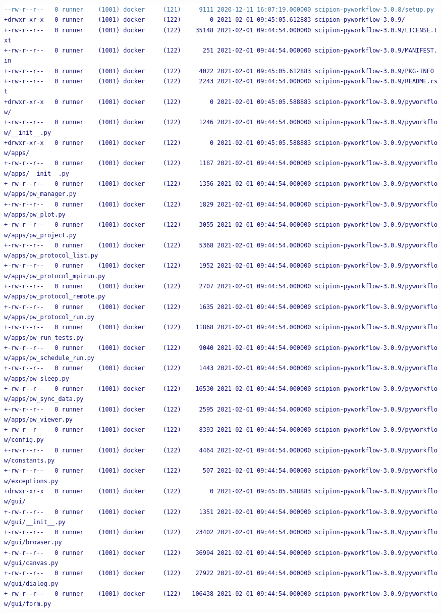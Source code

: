 ```diff
--rw-r--r--   0 runner    (1001) docker     (121)     9111 2020-12-11 16:07:19.000000 scipion-pyworkflow-3.0.8/setup.py
+drwxr-xr-x   0 runner    (1001) docker     (122)        0 2021-02-01 09:45:05.612883 scipion-pyworkflow-3.0.9/
+-rw-r--r--   0 runner    (1001) docker     (122)    35148 2021-02-01 09:44:54.000000 scipion-pyworkflow-3.0.9/LICENSE.txt
+-rw-r--r--   0 runner    (1001) docker     (122)      251 2021-02-01 09:44:54.000000 scipion-pyworkflow-3.0.9/MANIFEST.in
+-rw-r--r--   0 runner    (1001) docker     (122)     4022 2021-02-01 09:45:05.612883 scipion-pyworkflow-3.0.9/PKG-INFO
+-rw-r--r--   0 runner    (1001) docker     (122)     2243 2021-02-01 09:44:54.000000 scipion-pyworkflow-3.0.9/README.rst
+drwxr-xr-x   0 runner    (1001) docker     (122)        0 2021-02-01 09:45:05.588883 scipion-pyworkflow-3.0.9/pyworkflow/
+-rw-r--r--   0 runner    (1001) docker     (122)     1246 2021-02-01 09:44:54.000000 scipion-pyworkflow-3.0.9/pyworkflow/__init__.py
+drwxr-xr-x   0 runner    (1001) docker     (122)        0 2021-02-01 09:45:05.588883 scipion-pyworkflow-3.0.9/pyworkflow/apps/
+-rw-r--r--   0 runner    (1001) docker     (122)     1187 2021-02-01 09:44:54.000000 scipion-pyworkflow-3.0.9/pyworkflow/apps/__init__.py
+-rw-r--r--   0 runner    (1001) docker     (122)     1356 2021-02-01 09:44:54.000000 scipion-pyworkflow-3.0.9/pyworkflow/apps/pw_manager.py
+-rw-r--r--   0 runner    (1001) docker     (122)     1829 2021-02-01 09:44:54.000000 scipion-pyworkflow-3.0.9/pyworkflow/apps/pw_plot.py
+-rw-r--r--   0 runner    (1001) docker     (122)     3055 2021-02-01 09:44:54.000000 scipion-pyworkflow-3.0.9/pyworkflow/apps/pw_project.py
+-rw-r--r--   0 runner    (1001) docker     (122)     5368 2021-02-01 09:44:54.000000 scipion-pyworkflow-3.0.9/pyworkflow/apps/pw_protocol_list.py
+-rw-r--r--   0 runner    (1001) docker     (122)     1952 2021-02-01 09:44:54.000000 scipion-pyworkflow-3.0.9/pyworkflow/apps/pw_protocol_mpirun.py
+-rw-r--r--   0 runner    (1001) docker     (122)     2707 2021-02-01 09:44:54.000000 scipion-pyworkflow-3.0.9/pyworkflow/apps/pw_protocol_remote.py
+-rw-r--r--   0 runner    (1001) docker     (122)     1635 2021-02-01 09:44:54.000000 scipion-pyworkflow-3.0.9/pyworkflow/apps/pw_protocol_run.py
+-rw-r--r--   0 runner    (1001) docker     (122)    11868 2021-02-01 09:44:54.000000 scipion-pyworkflow-3.0.9/pyworkflow/apps/pw_run_tests.py
+-rw-r--r--   0 runner    (1001) docker     (122)     9040 2021-02-01 09:44:54.000000 scipion-pyworkflow-3.0.9/pyworkflow/apps/pw_schedule_run.py
+-rw-r--r--   0 runner    (1001) docker     (122)     1443 2021-02-01 09:44:54.000000 scipion-pyworkflow-3.0.9/pyworkflow/apps/pw_sleep.py
+-rw-r--r--   0 runner    (1001) docker     (122)    16530 2021-02-01 09:44:54.000000 scipion-pyworkflow-3.0.9/pyworkflow/apps/pw_sync_data.py
+-rw-r--r--   0 runner    (1001) docker     (122)     2595 2021-02-01 09:44:54.000000 scipion-pyworkflow-3.0.9/pyworkflow/apps/pw_viewer.py
+-rw-r--r--   0 runner    (1001) docker     (122)     8393 2021-02-01 09:44:54.000000 scipion-pyworkflow-3.0.9/pyworkflow/config.py
+-rw-r--r--   0 runner    (1001) docker     (122)     4464 2021-02-01 09:44:54.000000 scipion-pyworkflow-3.0.9/pyworkflow/constants.py
+-rw-r--r--   0 runner    (1001) docker     (122)      507 2021-02-01 09:44:54.000000 scipion-pyworkflow-3.0.9/pyworkflow/exceptions.py
+drwxr-xr-x   0 runner    (1001) docker     (122)        0 2021-02-01 09:45:05.588883 scipion-pyworkflow-3.0.9/pyworkflow/gui/
+-rw-r--r--   0 runner    (1001) docker     (122)     1351 2021-02-01 09:44:54.000000 scipion-pyworkflow-3.0.9/pyworkflow/gui/__init__.py
+-rw-r--r--   0 runner    (1001) docker     (122)    23402 2021-02-01 09:44:54.000000 scipion-pyworkflow-3.0.9/pyworkflow/gui/browser.py
+-rw-r--r--   0 runner    (1001) docker     (122)    36994 2021-02-01 09:44:54.000000 scipion-pyworkflow-3.0.9/pyworkflow/gui/canvas.py
+-rw-r--r--   0 runner    (1001) docker     (122)    27922 2021-02-01 09:44:54.000000 scipion-pyworkflow-3.0.9/pyworkflow/gui/dialog.py
+-rw-r--r--   0 runner    (1001) docker     (122)   106438 2021-02-01 09:44:54.000000 scipion-pyworkflow-3.0.9/pyworkflow/gui/form.py
```